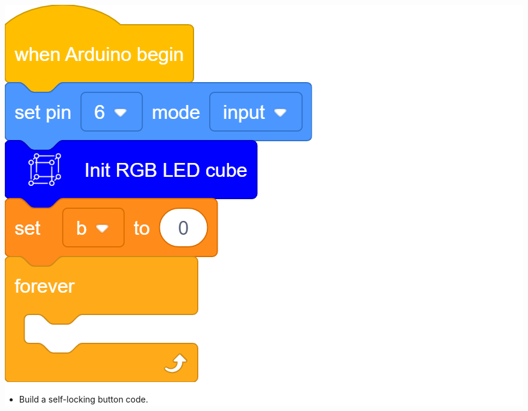   ![KidsBlockProject-1694069757782](./scratch_img/KidsBlockProject-1694069757782.png)

- Build a self-locking button code.
